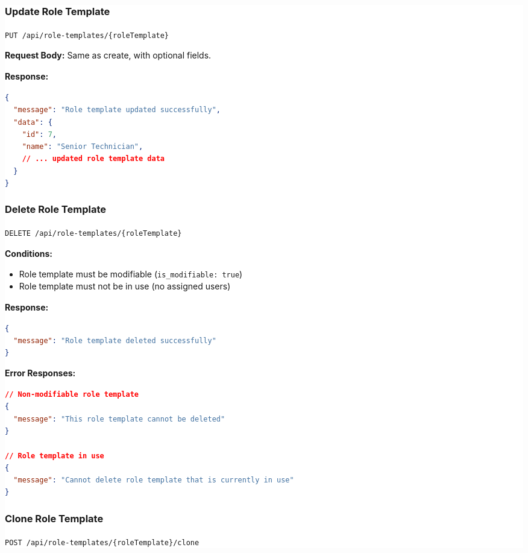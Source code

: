 ### Update Role Template

```http
PUT /api/role-templates/{roleTemplate}
```

**Request Body:** Same as create, with optional fields.

**Response:**
```json
{
  "message": "Role template updated successfully", 
  "data": {
    "id": 7,
    "name": "Senior Technician",
    // ... updated role template data
  }
}
```

### Delete Role Template

```http
DELETE /api/role-templates/{roleTemplate}
```

**Conditions:**
- Role template must be modifiable (`is_modifiable: true`)
- Role template must not be in use (no assigned users)

**Response:**
```json
{
  "message": "Role template deleted successfully"
}
```

**Error Responses:**
```json
// Non-modifiable role template
{
  "message": "This role template cannot be deleted"
}

// Role template in use
{
  "message": "Cannot delete role template that is currently in use"
}
```

### Clone Role Template

```http
POST /api/role-templates/{roleTemplate}/clone
```
